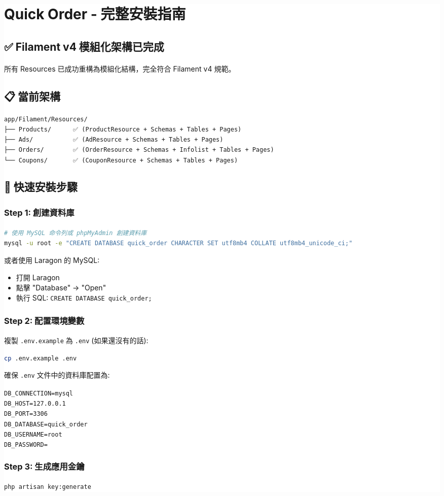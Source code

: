 # Quick Order - 完整安裝指南

## ✅ Filament v4 模組化架構已完成

所有 Resources 已成功重構為模組化結構，完全符合 Filament v4 規範。

## 📋 當前架構

```
app/Filament/Resources/
├── Products/      ✅ (ProductResource + Schemas + Tables + Pages)
├── Ads/           ✅ (AdResource + Schemas + Tables + Pages)
├── Orders/        ✅ (OrderResource + Schemas + Infolist + Tables + Pages)
└── Coupons/       ✅ (CouponResource + Schemas + Tables + Pages)
```

## 🚀 快速安裝步驟

### Step 1: 創建資料庫

```bash
# 使用 MySQL 命令列或 phpMyAdmin 創建資料庫
mysql -u root -e "CREATE DATABASE quick_order CHARACTER SET utf8mb4 COLLATE utf8mb4_unicode_ci;"
```

或者使用 Laragon 的 MySQL:
- 打開 Laragon
- 點擊 "Database" → "Open"
- 執行 SQL: `CREATE DATABASE quick_order;`

### Step 2: 配置環境變數

複製 `.env.example` 為 `.env` (如果還沒有的話):

```bash
cp .env.example .env
```

確保 `.env` 文件中的資料庫配置為:

```env
DB_CONNECTION=mysql
DB_HOST=127.0.0.1
DB_PORT=3306
DB_DATABASE=quick_order
DB_USERNAME=root
DB_PASSWORD=
```

### Step 3: 生成應用金鑰

```bash
php artisan key:generate
```
